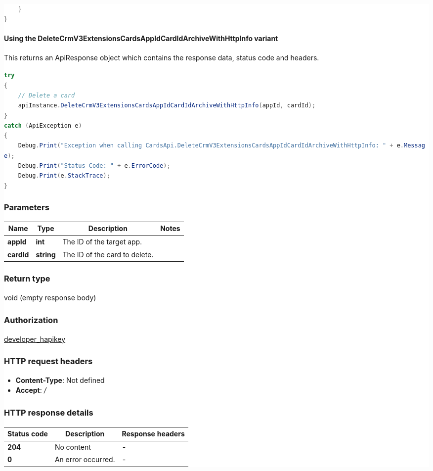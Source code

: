 ```csharp
    }
}
```

#### Using the DeleteCrmV3ExtensionsCardsAppIdCardIdArchiveWithHttpInfo variant
This returns an ApiResponse object which contains the response data, status code and headers.

```csharp
try
{
    // Delete a card
    apiInstance.DeleteCrmV3ExtensionsCardsAppIdCardIdArchiveWithHttpInfo(appId, cardId);
}
catch (ApiException e)
{
    Debug.Print("Exception when calling CardsApi.DeleteCrmV3ExtensionsCardsAppIdCardIdArchiveWithHttpInfo: " + e.Message);
    Debug.Print("Status Code: " + e.ErrorCode);
    Debug.Print(e.StackTrace);
}
```

### Parameters

| Name | Type | Description | Notes |
|------|------|-------------|-------|
| **appId** | **int** | The ID of the target app. |  |
| **cardId** | **string** | The ID of the card to delete. |  |

### Return type

void (empty response body)

### Authorization

[developer_hapikey](../README.md#developer_hapikey)

### HTTP request headers

 - **Content-Type**: Not defined
 - **Accept**: */*


### HTTP response details
| Status code | Description | Response headers |
|-------------|-------------|------------------|
| **204** | No content |  -  |
| **0** | An error occurred. |  -  |
